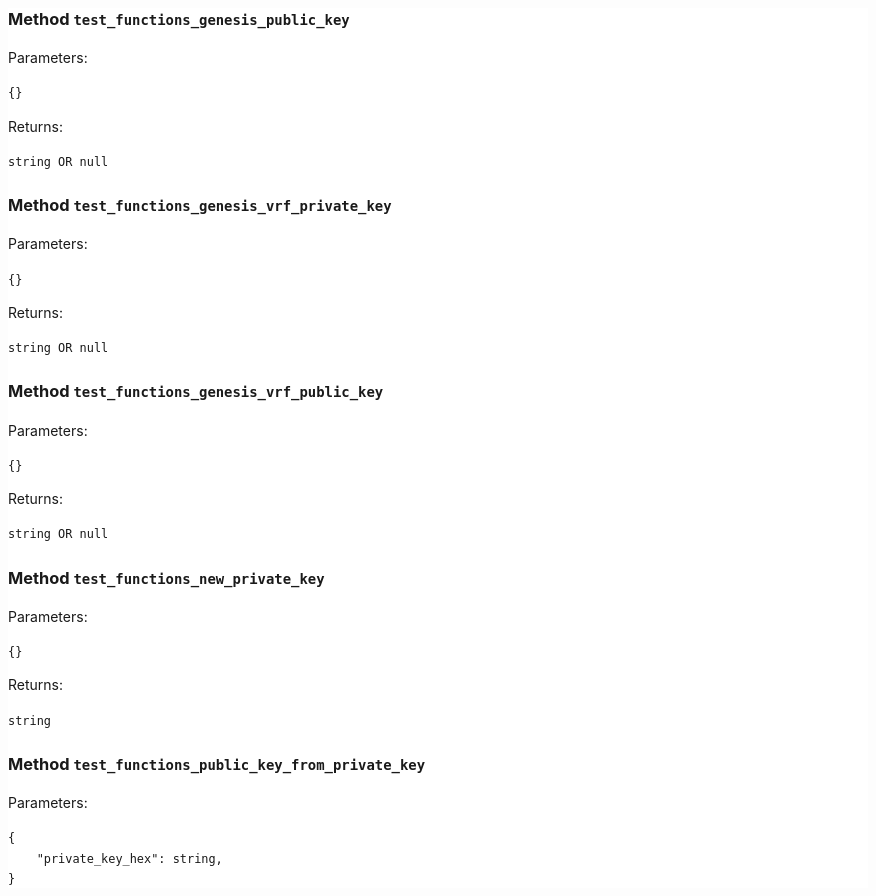 
### Method `test_functions_genesis_public_key`

Parameters:
```
{}
```

Returns:
```
string OR null
```


### Method `test_functions_genesis_vrf_private_key`

Parameters:
```
{}
```

Returns:
```
string OR null
```


### Method `test_functions_genesis_vrf_public_key`

Parameters:
```
{}
```

Returns:
```
string OR null
```


### Method `test_functions_new_private_key`

Parameters:
```
{}
```

Returns:
```
string
```


### Method `test_functions_public_key_from_private_key`

Parameters:
```
{
    "private_key_hex": string,
}
```
